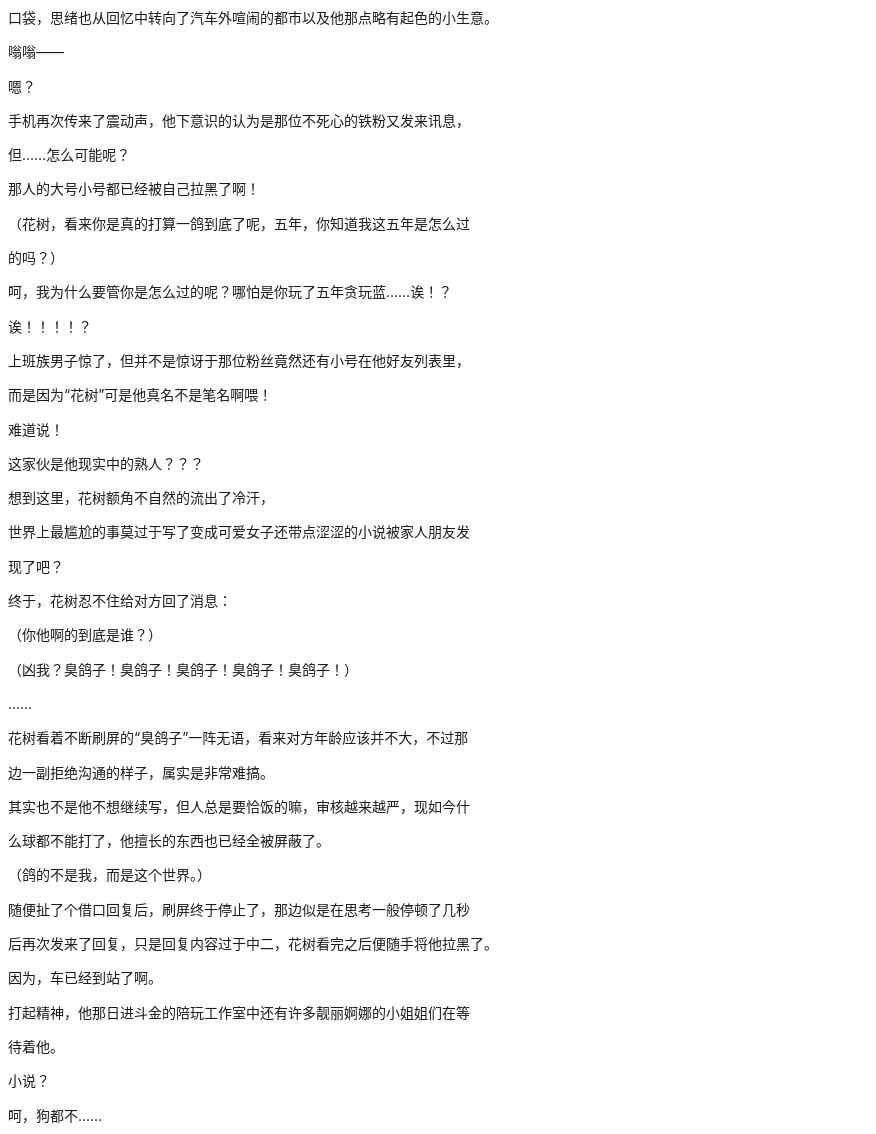 口袋，思绪也从回忆中转向了汽车外喧闹的都市以及他那点略有起色的小生意。

嗡嗡——

嗯？

手机再次传来了震动声，他下意识的认为是那位不死心的铁粉又发来讯息，

但……怎么可能呢？

那人的大号小号都已经被自己拉黑了啊！

（花树，看来你是真的打算一鸽到底了呢，五年，你知道我这五年是怎么过

的吗？）

呵，我为什么要管你是怎么过的呢？哪怕是你玩了五年贪玩蓝……诶！？

诶！！！！？

上班族男子惊了，但并不是惊讶于那位粉丝竟然还有小号在他好友列表里，

而是因为“花树”可是他真名不是笔名啊喂！

难道说！

这家伙是他现实中的熟人？？？

想到这里，花树额角不自然的流出了冷汗，

世界上最尴尬的事莫过于写了变成可爱女子还带点涩涩的小说被家人朋友发

现了吧？

终于，花树忍不住给对方回了消息：

（你他啊的到底是谁？）

（凶我？臭鸽子！臭鸽子！臭鸽子！臭鸽子！臭鸽子！）

……

花树看着不断刷屏的“臭鸽子”一阵无语，看来对方年龄应该并不大，不过那

边一副拒绝沟通的样子，属实是非常难搞。

其实也不是他不想继续写，但人总是要恰饭的嘛，审核越来越严，现如今什

么球都不能打了，他擅长的东西也已经全被屏蔽了。

（鸽的不是我，而是这个世界。）

随便扯了个借口回复后，刷屏终于停止了，那边似是在思考一般停顿了几秒

后再次发来了回复，只是回复内容过于中二，花树看完之后便随手将他拉黑了。

因为，车已经到站了啊。

打起精神，他那日进斗金的陪玩工作室中还有许多靓丽婀娜的小姐姐们在等

待着他。

小说？

呵，狗都不……
